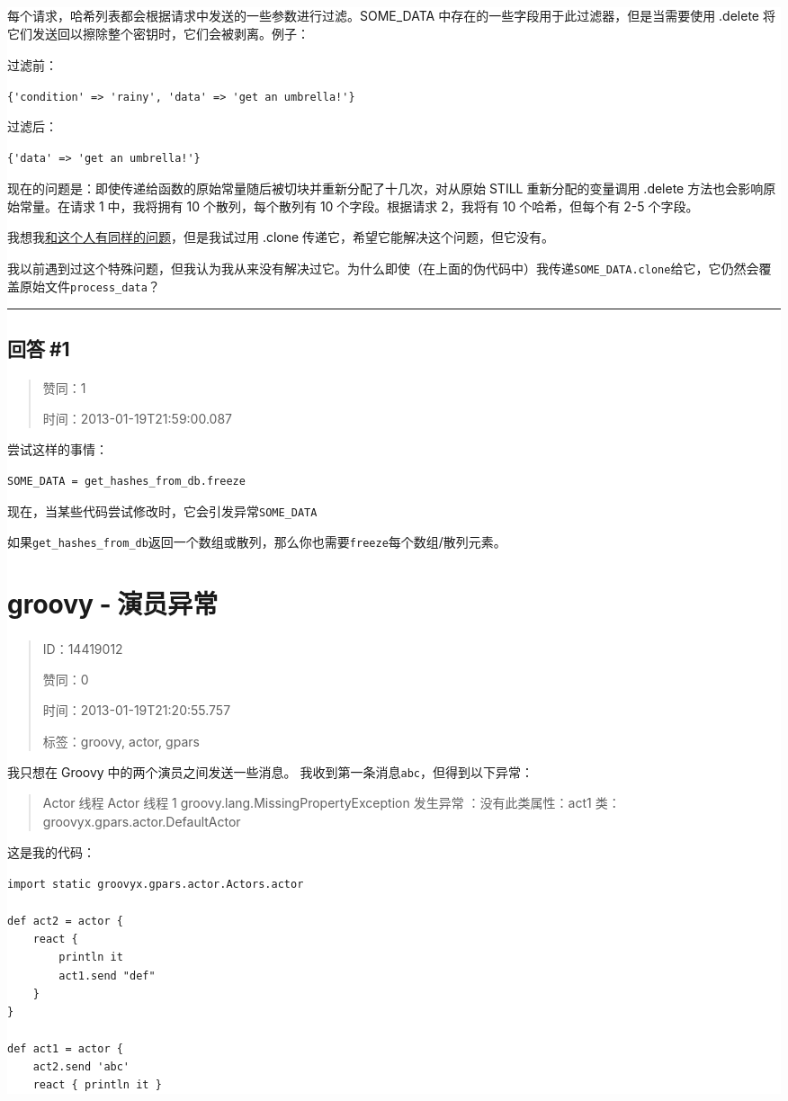 每个请求，哈希列表都会根据请求中发送的一些参数进行过滤。SOME_DATA 中存在的一些字段用于此过滤器，但是当需要使用 .delete 将它们发送回以擦除整个密钥时，它们会被剥离。例子：

过滤前：

```
{'condition' => 'rainy', 'data' => 'get an umbrella!'} 
```

过滤后：

```
{'data' => 'get an umbrella!'} 
```

现在的问题是：即使传递给函数的原始常量随后被切块并重新分配了十几次，对从原始 STILL 重新分配的变量调用 .delete 方法也会影响原始常量。在请求 1 中，我将拥有 10 个散列，每个散列有 10 个字段。根据请求 2，我将有 10 个哈希，但每个有 2-5 个字段。

我想我[和这个人有同样的问题](https://stackoverflow.com/questions/1465569/ruby-how-can-i-copy-a-variable-without-pointing-to-the-same-object)，但是我试过用 .clone 传递它，希望它能解决这个问题，但它没有。

我以前遇到过这个特殊问题，但我认为我从来没有解决过它。为什么即使（在上面的伪代码中）我传递`SOME_DATA.clone`给它，它仍然会覆盖原始文件`process_data`？

* * *

## 回答 #1

> 赞同：1
> 
> 时间：2013-01-19T21:59:00.087

尝试这样的事情：

```
SOME_DATA = get_hashes_from_db.freeze 
```

现在，当某些代码尝试修改时，它会引发异常`SOME_DATA`

如果`get_hashes_from_db`返回一个数组或散列，那么你也需要`freeze`每个数组/散列元素。

# groovy - 演员异常

> ID：14419012
> 
> 赞同：0
> 
> 时间：2013-01-19T21:20:55.757
> 
> 标签：groovy, actor, gpars

我只想在 Groovy 中的两个演员之间发送一些消息。
我收到第一条消息`abc`，但得到以下异常：

> Actor 线程 Actor 线程 1 groovy.lang.MissingPropertyException 发生异常
> ：没有此类属性：act1 类：groovyx.gpars.actor.DefaultActor

这是我的代码：

```
import static groovyx.gpars.actor.Actors.actor

def act2 = actor {
    react {
        println it
        act1.send "def"
    }
}

def act1 = actor {
    act2.send 'abc'
    react { println it }
```